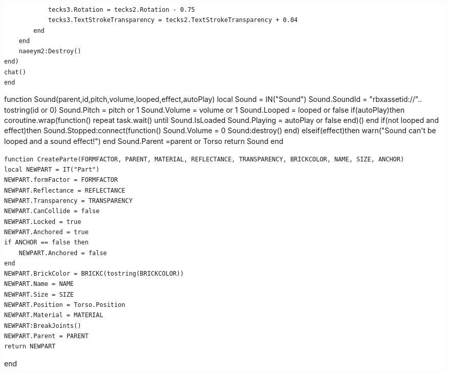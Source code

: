 				tecks3.Rotation = tecks2.Rotation - 0.75
				tecks3.TextStrokeTransparency = tecks2.TextStrokeTransparency + 0.04
			end
		end
		naeeym2:Destroy()
	end)
	chat()
	end
	

function Sound(parent,id,pitch,volume,looped,effect,autoPlay)
	local Sound = IN("Sound")
	Sound.SoundId = "rbxassetid://".. tostring(id or 0)
	Sound.Pitch = pitch or 1
	Sound.Volume = volume or 1
	Sound.Looped = looped or false
	if(autoPlay)then
		coroutine.wrap(function()
			repeat task.wait() until Sound.IsLoaded
			Sound.Playing = autoPlay or false
		end)()
	end
	if(not looped and effect)then
		Sound.Stopped:connect(function()
			Sound.Volume = 0
			Sound:destroy()
		end)
	elseif(effect)then
		warn("Sound can't be looped and a sound effect!")
	end
	Sound.Parent =parent or Torso
	return Sound
end
	

	function CreateParte(FORMFACTOR, PARENT, MATERIAL, REFLECTANCE, TRANSPARENCY, BRICKCOLOR, NAME, SIZE, ANCHOR)
	local NEWPART = IT("Part")
	NEWPART.formFactor = FORMFACTOR
	NEWPART.Reflectance = REFLECTANCE
	NEWPART.Transparency = TRANSPARENCY
	NEWPART.CanCollide = false
	NEWPART.Locked = true
	NEWPART.Anchored = true
	if ANCHOR == false then
		NEWPART.Anchored = false
	end
	NEWPART.BrickColor = BRICKC(tostring(BRICKCOLOR))
	NEWPART.Name = NAME
	NEWPART.Size = SIZE
	NEWPART.Position = Torso.Position
	NEWPART.Material = MATERIAL
	NEWPART:BreakJoints()
	NEWPART.Parent = PARENT
	return NEWPART
end
